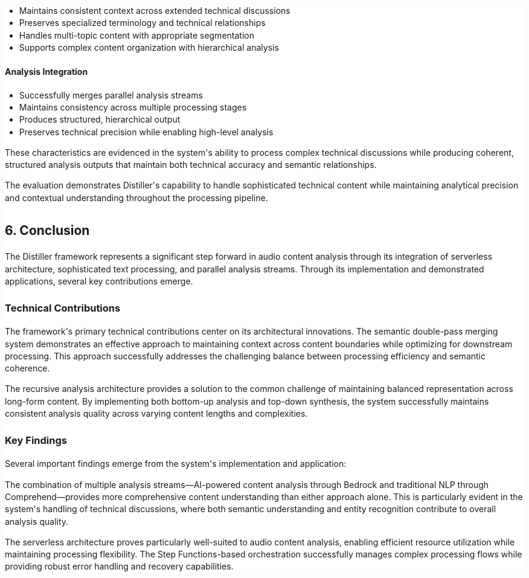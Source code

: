 - Maintains consistent context across extended technical discussions
- Preserves specialized terminology and technical relationships
- Handles multi-topic content with appropriate segmentation
- Supports complex content organization with hierarchical analysis

#### Analysis Integration

- Successfully merges parallel analysis streams
- Maintains consistency across multiple processing stages
- Produces structured, hierarchical output
- Preserves technical precision while enabling high-level analysis

These characteristics are evidenced in the system's ability to process complex
technical discussions while producing coherent, structured analysis outputs that
maintain both technical accuracy and semantic relationships.

The evaluation demonstrates Distiller's capability to handle sophisticated
technical content while maintaining analytical precision and contextual
understanding throughout the processing pipeline.

## 6. Conclusion

The Distiller framework represents a significant step forward in audio content
analysis through its integration of serverless architecture, sophisticated text
processing, and parallel analysis streams. Through its implementation and
demonstrated applications, several key contributions emerge.

### Technical Contributions

The framework's primary technical contributions center on its architectural
innovations. The semantic double-pass merging system demonstrates an effective
approach to maintaining context across content boundaries while optimizing for
downstream processing. This approach successfully addresses the challenging
balance between processing efficiency and semantic coherence.

The recursive analysis architecture provides a solution to the common challenge
of maintaining balanced representation across long-form content. By implementing
both bottom-up analysis and top-down synthesis, the system successfully
maintains consistent analysis quality across varying content lengths and
complexities.

### Key Findings

Several important findings emerge from the system's implementation and
application:

The combination of multiple analysis streams—AI-powered content analysis through
Bedrock and traditional NLP through Comprehend—provides more comprehensive
content understanding than either approach alone. This is particularly evident
in the system's handling of technical discussions, where both semantic
understanding and entity recognition contribute to overall analysis quality.

The serverless architecture proves particularly well-suited to audio content
analysis, enabling efficient resource utilization while maintaining processing
flexibility. The Step Functions-based orchestration successfully manages complex
processing flows while providing robust error handling and recovery
capabilities.
